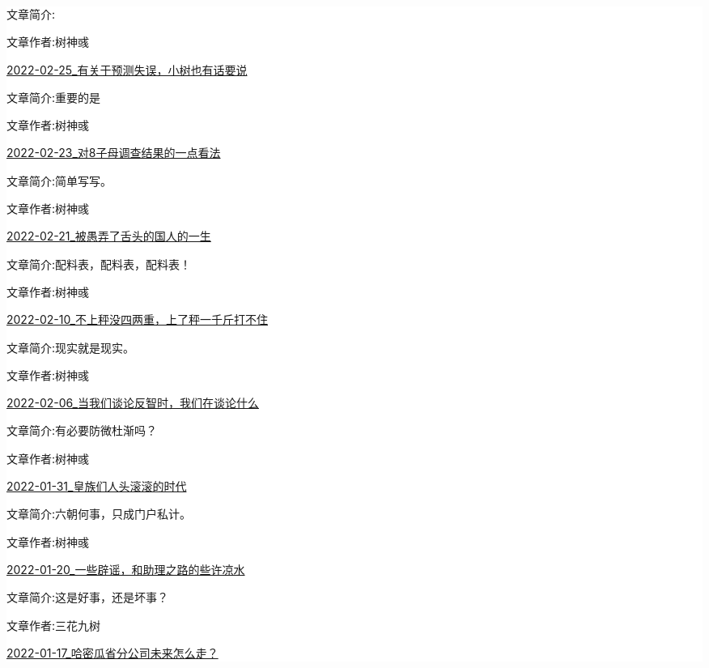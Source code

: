 文章简介:

文章作者:树神彧

[2022-02-25_有关于预测失误，小树也有话要说](http://mp.weixin.qq.com/s?__biz=MzUzNjEwMjUyOQ==&mid=2247486803&idx=1&sn=c745375c28e06bbbfd286a946e4581f9&chksm=fafa1ebdcd8d97abb1d238f9360d93f92919f4b9d33e4b4ddb0545b2c28e866a6536887a849a&scene=27#wechat_redirect)

文章简介:重要的是

文章作者:树神彧

[2022-02-23_对8子母调查结果的一点看法](http://mp.weixin.qq.com/s?__biz=MzUzNjEwMjUyOQ==&mid=2247486795&idx=2&sn=ebfc6b6ec87ce61885b41c4a8d9f7427&chksm=fafa1ea5cd8d97b393ecc6666ee3bef2fbde25dc478d33166800735b351a6565d3e4ef218dba&scene=27#wechat_redirect)

文章简介:简单写写。

文章作者:树神彧

[2022-02-21_被愚弄了舌头的国人的一生](http://mp.weixin.qq.com/s?__biz=MzUzNjEwMjUyOQ==&mid=2247486757&idx=1&sn=0c7967254edd85c36b8b1bc193ed0b7d&chksm=fafa1ecbcd8d97ddf10f471bf37be5c6be9067eb0ee6efadfd95e06f1cf6a5e39368deb61e5b&scene=27#wechat_redirect)

文章简介:配料表，配料表，配料表！

文章作者:树神彧

[2022-02-10_不上秤没四两重，上了秤一千斤打不住](http://mp.weixin.qq.com/s?__biz=MzUzNjEwMjUyOQ==&mid=2247486716&idx=1&sn=19e8177952cb19af10fae3f6c1e62393&chksm=fafa1f12cd8d9604014b20bd7fe51eda3ed56d0a0249766014b13ed8d3272f09b4a63d0c4eb1&scene=27#wechat_redirect)

文章简介:现实就是现实。

文章作者:树神彧

[2022-02-06_当我们谈论反智时，我们在谈论什么](http://mp.weixin.qq.com/s?__biz=MzUzNjEwMjUyOQ==&mid=2247486709&idx=1&sn=e4e29205e9300cb74161650c29c78cd5&chksm=fafa1f1bcd8d960d55a4d0010adf04da704633a43d5c05496f501ca59e88b7548f8d84d8b256&scene=27#wechat_redirect)

文章简介:有必要防微杜渐吗？

文章作者:树神彧

[2022-01-31_皇族们人头滚滚的时代](http://mp.weixin.qq.com/s?__biz=MzUzNjEwMjUyOQ==&mid=2247486701&idx=1&sn=e0651f0962f2ca2c3fe7a83a8de74d2c&chksm=fafa1f03cd8d9615481749b2ae486cda483a84e8bed87ad0de718c25b94af442d04b22d2d1d4&scene=27#wechat_redirect)

文章简介:六朝何事，只成门户私计。

文章作者:树神彧

[2022-01-20_一些辟谣，和助理之路的些许凉水](http://mp.weixin.qq.com/s?__biz=MzUzNjEwMjUyOQ==&mid=2247486689&idx=2&sn=47fb30479b0fef8b60aa8e1ef5abe537&chksm=fafa1f0fcd8d9619252e029e99963ae2d3f68306ea669ac9cde95cc1818b6a2ecdbb20998557&scene=27#wechat_redirect)

文章简介:这是好事，还是坏事？

文章作者:三花九树

[2022-01-17_哈密瓜省分公司未来怎么走？](http://mp.weixin.qq.com/s?__biz=MzUzNjEwMjUyOQ==&mid=2247486674&idx=2&sn=451d96513667afe6232e26269007b4da&chksm=fafa1f3ccd8d962abed88b03126de3282b9eecd4641f469938534260e0f3fb3d661fb0a6b3b3&scene=27#wechat_redirect)
